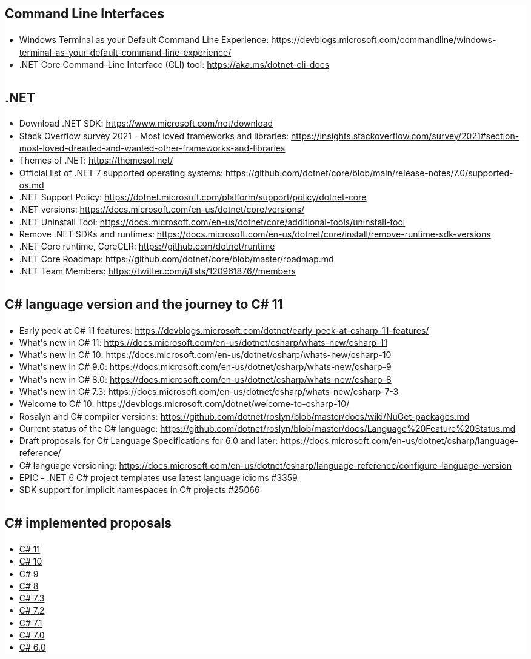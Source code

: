 ## Command Line Interfaces
- Windows Terminal as your Default Command Line Experience: https://devblogs.microsoft.com/commandline/windows-terminal-as-your-default-command-line-experience/
- .NET Core Command-Line Interface (CLI) tool: https://aka.ms/dotnet-cli-docs

## .NET
- Download .NET SDK: https://www.microsoft.com/net/download
- Stack Overflow survey 2021 - Most loved frameworks and libraries: https://insights.stackoverflow.com/survey/2021#section-most-loved-dreaded-and-wanted-other-frameworks-and-libraries
- Themes of .NET: https://themesof.net/
- Official list of .NET 7 supported operating systems: https://github.com/dotnet/core/blob/main/release-notes/7.0/supported-os.md
- .NET Support Policy: https://dotnet.microsoft.com/platform/support/policy/dotnet-core
- .NET versions: https://docs.microsoft.com/en-us/dotnet/core/versions/
- .NET Uninstall Tool: https://docs.microsoft.com/en-us/dotnet/core/additional-tools/uninstall-tool
- Remove .NET SDKs and runtimes: https://docs.microsoft.com/en-us/dotnet/core/install/remove-runtime-sdk-versions
- .NET Core runtime, CoreCLR: https://github.com/dotnet/runtime
- .NET Core Roadmap: https://github.com/dotnet/core/blob/master/roadmap.md
- .NET Team Members: https://twitter.com/i/lists/120961876//members

## C# language version and the journey to C# 11
- Early peek at C# 11 features: https://devblogs.microsoft.com/dotnet/early-peek-at-csharp-11-features/
- What's new in C# 11: https://docs.microsoft.com/en-us/dotnet/csharp/whats-new/csharp-11
- What's new in C# 10: https://docs.microsoft.com/en-us/dotnet/csharp/whats-new/csharp-10
- What's new in C# 9.0: https://docs.microsoft.com/en-us/dotnet/csharp/whats-new/csharp-9
- What's new in C# 8.0: https://docs.microsoft.com/en-us/dotnet/csharp/whats-new/csharp-8
- What's new in C# 7.3: https://docs.microsoft.com/en-us/dotnet/csharp/whats-new/csharp-7-3
- Welcome to C# 10: https://devblogs.microsoft.com/dotnet/welcome-to-csharp-10/
- Rosalyn and C# compiler versions: https://github.com/dotnet/roslyn/blob/master/docs/wiki/NuGet-packages.md
- Current status of the C# language: https://github.com/dotnet/roslyn/blob/master/docs/Language%20Feature%20Status.md
- Draft proposals for C# Language Specifications for 6.0 and later: https://docs.microsoft.com/en-us/dotnet/csharp/language-reference/
- C# language versioning: https://docs.microsoft.com/en-us/dotnet/csharp/language-reference/configure-language-version
- [EPIC - .NET 6 C# project templates use latest language idioms #3359](https://github.com/dotnet/templating/issues/3359)
- [SDK support for implicit namespaces in C# projects #25066](https://github.com/dotnet/docs/issues/25066)

## C# implemented proposals
- [C# 11](https://github.com/dotnet/csharplang/tree/main/proposals/csharp-11.0)
- [C# 10](https://github.com/dotnet/csharplang/tree/main/proposals/csharp-10.0)
- [C# 9](https://github.com/dotnet/csharplang/tree/main/proposals/csharp-9.0)
- [C# 8](https://github.com/dotnet/csharplang/tree/main/proposals/csharp-8.0)
- [C# 7.3](https://github.com/dotnet/csharplang/tree/main/proposals/csharp-7.3)
- [C# 7.2](https://github.com/dotnet/csharplang/tree/main/proposals/csharp-7.2)
- [C# 7.1](https://github.com/dotnet/csharplang/tree/main/proposals/csharp-7.1)
- [C# 7.0](https://github.com/dotnet/csharplang/tree/main/proposals/csharp-7.0)
- [C# 6.0](https://github.com/dotnet/csharplang/tree/main/proposals/csharp-6.0)
